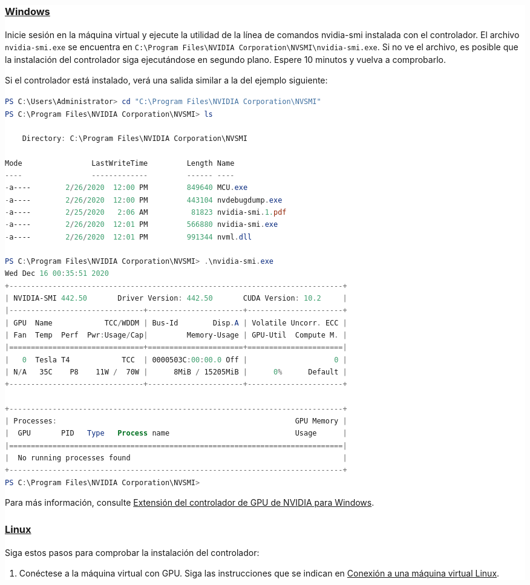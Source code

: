 ### <a name="windows"></a>[Windows](#tab/windows)

Inicie sesión en la máquina virtual y ejecute la utilidad de la línea de comandos nvidia-smi instalada con el controlador. El archivo `nvidia-smi.exe` se encuentra en `C:\Program Files\NVIDIA Corporation\NVSMI\nvidia-smi.exe`. Si no ve el archivo, es posible que la instalación del controlador siga ejecutándose en segundo plano. Espere 10 minutos y vuelva a comprobarlo.

Si el controlador está instalado, verá una salida similar a la del ejemplo siguiente: 

```powershell
PS C:\Users\Administrator> cd "C:\Program Files\NVIDIA Corporation\NVSMI"
PS C:\Program Files\NVIDIA Corporation\NVSMI> ls

    Directory: C:\Program Files\NVIDIA Corporation\NVSMI

Mode                LastWriteTime         Length Name
----                -------------         ------ ----
-a----        2/26/2020  12:00 PM         849640 MCU.exe
-a----        2/26/2020  12:00 PM         443104 nvdebugdump.exe
-a----        2/25/2020   2:06 AM          81823 nvidia-smi.1.pdf
-a----        2/26/2020  12:01 PM         566880 nvidia-smi.exe
-a----        2/26/2020  12:01 PM         991344 nvml.dll

PS C:\Program Files\NVIDIA Corporation\NVSMI> .\nvidia-smi.exe
Wed Dec 16 00:35:51 2020
+-----------------------------------------------------------------------------+
| NVIDIA-SMI 442.50       Driver Version: 442.50       CUDA Version: 10.2     |
|-------------------------------+----------------------+----------------------+
| GPU  Name            TCC/WDDM | Bus-Id        Disp.A | Volatile Uncorr. ECC |
| Fan  Temp  Perf  Pwr:Usage/Cap|         Memory-Usage | GPU-Util  Compute M. |
|===============================+======================+======================|
|   0  Tesla T4            TCC  | 0000503C:00:00.0 Off |                    0 |
| N/A   35C    P8    11W /  70W |      8MiB / 15205MiB |      0%      Default |
+-------------------------------+----------------------+----------------------+

+-----------------------------------------------------------------------------+
| Processes:                                                       GPU Memory |
|  GPU       PID   Type   Process name                             Usage      |
|=============================================================================|
|  No running processes found                                                 |
+-----------------------------------------------------------------------------+
PS C:\Program Files\NVIDIA Corporation\NVSMI>
```

Para más información, consulte [Extensión del controlador de GPU de NVIDIA para Windows](../virtual-machines/extensions/hpccompute-gpu-windows.md).

### <a name="linux"></a>[Linux](#tab/linux)

Siga estos pasos para comprobar la instalación del controlador:

1. Conéctese a la máquina virtual con GPU. Siga las instrucciones que se indican en [Conexión a una máquina virtual Linux](azure-stack-edge-gpu-deploy-virtual-machine-powershell.md#connect-to-a-linux-vm). 
